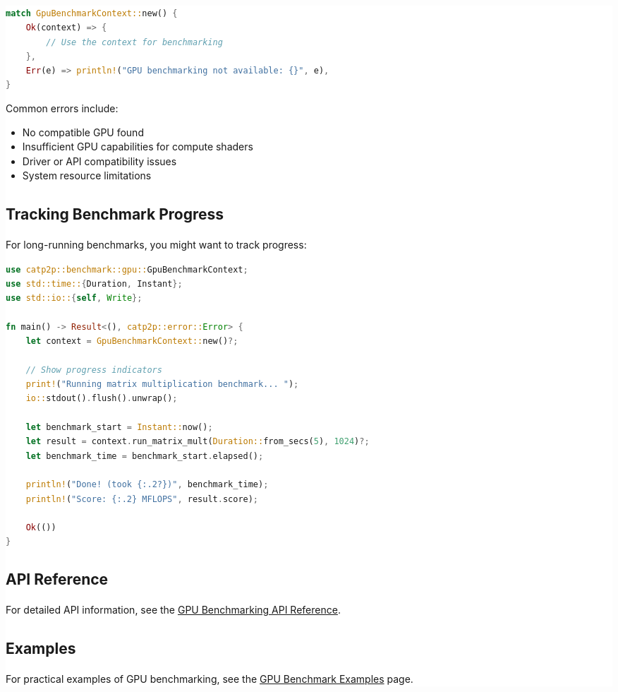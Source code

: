 ```rust
match GpuBenchmarkContext::new() {
    Ok(context) => {
        // Use the context for benchmarking
    },
    Err(e) => println!("GPU benchmarking not available: {}", e),
}
```

Common errors include:
- No compatible GPU found
- Insufficient GPU capabilities for compute shaders
- Driver or API compatibility issues
- System resource limitations

## Tracking Benchmark Progress

For long-running benchmarks, you might want to track progress:

```rust
use catp2p::benchmark::gpu::GpuBenchmarkContext;
use std::time::{Duration, Instant};
use std::io::{self, Write};

fn main() -> Result<(), catp2p::error::Error> {
    let context = GpuBenchmarkContext::new()?;
    
    // Show progress indicators
    print!("Running matrix multiplication benchmark... ");
    io::stdout().flush().unwrap();
    
    let benchmark_start = Instant::now();
    let result = context.run_matrix_mult(Duration::from_secs(5), 1024)?;
    let benchmark_time = benchmark_start.elapsed();
    
    println!("Done! (took {:.2?})", benchmark_time);
    println!("Score: {:.2} MFLOPS", result.score);
    
    Ok(())
}
```

## API Reference

For detailed API information, see the [GPU Benchmarking API Reference](/catp2p/docs/api/benchmark/gpu).

## Examples

For practical examples of GPU benchmarking, see the [GPU Benchmark Examples](/catp2p/docs/Examples/gpu-benchmark-example) page.
```
